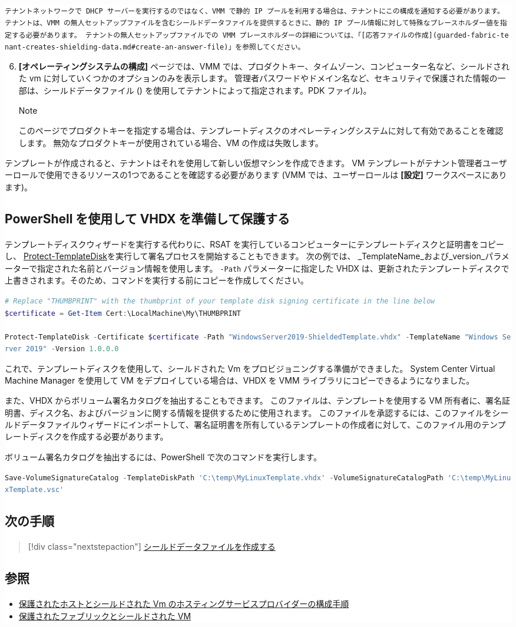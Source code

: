     テナントネットワークで DHCP サーバーを実行するのではなく、VMM で静的 IP プールを利用する場合は、テナントにこの構成を通知する必要があります。 テナントは、VMM の無人セットアップファイルを含むシールドデータファイルを提供するときに、静的 IP プール情報に対して特殊なプレースホルダー値を指定する必要があります。 テナントの無人セットアップファイルでの VMM プレースホルダーの詳細については、「[応答ファイルの作成](guarded-fabric-tenant-creates-shielding-data.md#create-an-answer-file)」を参照してください。 

6. **[オペレーティングシステムの構成]** ページでは、VMM では、プロダクトキー、タイムゾーン、コンピューター名など、シールドされた vm に対していくつかのオプションのみを表示します。 管理者パスワードやドメイン名など、セキュリティで保護された情報の一部は、シールドデータファイル () を使用してテナントによって指定されます。PDK ファイル)。 

    > [!NOTE]
    > このページでプロダクトキーを指定する場合は、テンプレートディスクのオペレーティングシステムに対して有効であることを確認します。 無効なプロダクトキーが使用されている場合、VM の作成は失敗します。

テンプレートが作成されると、テナントはそれを使用して新しい仮想マシンを作成できます。 VM テンプレートがテナント管理者ユーザーロールで使用できるリソースの1つであることを確認する必要があります (VMM では、ユーザーロールは **[設定]** ワークスペースにあります)。

## <a name="prepare-and-protect-the-vhdx-using-powershell"></a>PowerShell を使用して VHDX を準備して保護する

テンプレートディスクウィザードを実行する代わりに、RSAT を実行しているコンピューターにテンプレートディスクと証明書をコピーし、 [Protect-TemplateDisk](https://docs.microsoft.com/powershell/module/shieldedvmtemplate/protect-templatedisk?view=win10-ps
)を実行して署名プロセスを開始することもできます。
次の例では、 _TemplateName_および_version_パラメーターで指定された名前とバージョン情報を使用します。
`-Path` パラメーターに指定した VHDX は、更新されたテンプレートディスクで上書きされます。そのため、コマンドを実行する前にコピーを作成してください。

```powershell
# Replace "THUMBPRINT" with the thumbprint of your template disk signing certificate in the line below
$certificate = Get-Item Cert:\LocalMachine\My\THUMBPRINT

Protect-TemplateDisk -Certificate $certificate -Path "WindowsServer2019-ShieldedTemplate.vhdx" -TemplateName "Windows Server 2019" -Version 1.0.0.0
```

これで、テンプレートディスクを使用して、シールドされた Vm をプロビジョニングする準備ができました。
System Center Virtual Machine Manager を使用して VM をデプロイしている場合は、VHDX を VMM ライブラリにコピーできるようになりました。

また、VHDX からボリューム署名カタログを抽出することもできます。
このファイルは、テンプレートを使用する VM 所有者に、署名証明書、ディスク名、およびバージョンに関する情報を提供するために使用されます。
このファイルを承認するには、このファイルをシールドデータファイルウィザードにインポートして、署名証明書を所有しているテンプレートの作成者に対して、このファイル用のテンプレートディスクを作成する必要があります。

ボリューム署名カタログを抽出するには、PowerShell で次のコマンドを実行します。

```powershell
Save-VolumeSignatureCatalog -TemplateDiskPath 'C:\temp\MyLinuxTemplate.vhdx' -VolumeSignatureCatalogPath 'C:\temp\MyLinuxTemplate.vsc'
```


## <a name="next-step"></a>次の手順

> [!div class="nextstepaction"]
> [シールドデータファイルを作成する](guarded-fabric-tenant-creates-shielding-data.md)

## <a name="see-also"></a>参照

- [保護されたホストとシールドされた Vm のホスティングサービスプロバイダーの構成手順](guarded-fabric-configuration-scenarios-for-shielded-vms-overview.md)
- [保護されたファブリックとシールドされた VM](guarded-fabric-and-shielded-vms-top-node.md)
